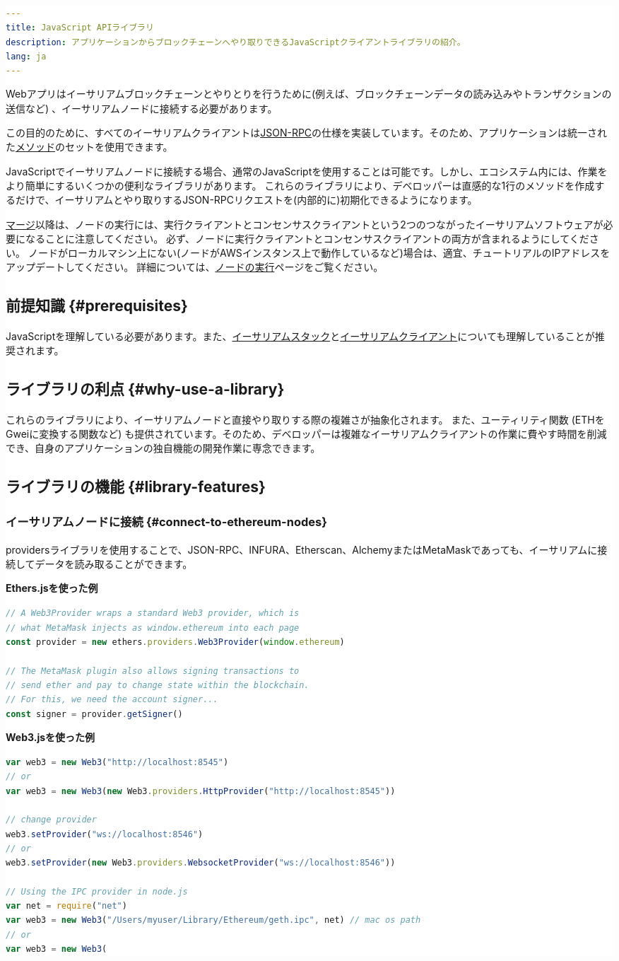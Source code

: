```yaml
---
title: JavaScript APIライブラリ
description: アプリケーションからブロックチェーンへやり取りできるJavaScriptクライアントライブラリの紹介。
lang: ja
---
```


Webアプリはイーサリアムブロックチェーンとやりとりを行うために(例えば、ブロックチェーンデータの読み込みやトランザクションの送信など) 、イーサリアムノードに接続する必要があります。

この目的のために、すべてのイーサリアムクライアントは[JSON-RPC](/developers/docs/apis/json-rpc/)の仕様を実装しています。そのため、アプリケーションは統一された[メソッド](/developers/docs/apis/json-rpc/#json-rpc-methods)のセットを使用できます。

JavaScriptでイーサリアムノードに接続する場合、通常のJavaScriptを使用することは可能です。しかし、エコシステム内には、作業をより簡単にするいくつかの便利なライブラリがあります。 これらのライブラリにより、デベロッパーは直感的な1行のメソッドを作成するだけで、イーサリアムとやり取りするJSON-RPCリクエストを(内部的に)初期化できるようになります。

[マージ](/roadmap/merge/)以降は、ノードの実行には、実行クライアントとコンセンサスクライアントという2つのつながったイーサリアムソフトウェアが必要になることに注意してください。 必ず、ノードに実行クライアントとコンセンサスクライアントの両方が含まれるようにしてください。 ノードがローカルマシン上にない(ノードがAWSインスタンス上で動作しているなど)場合は、適宜、チュートリアルのIPアドレスをアップデートしてください。 詳細については、[ノードの実行](/developers/docs/nodes-and-clients/run-a-node/)ページをご覧ください。

## 前提知識 {#prerequisites}

JavaScriptを理解している必要があります。また、[イーサリアムスタック](/developers/docs/ethereum-stack/)と[イーサリアムクライアント](/developers/docs/nodes-and-clients/)についても理解していることが推奨されます。

## ライブラリの利点 {#why-use-a-library}

これらのライブラリにより、イーサリアムノードと直接やり取りする際の複雑さが抽象化されます。 また、ユーティリティ関数 (ETHをGweiに変換する関数など) も提供されています。そのため、デベロッパーは複雑なイーサリアムクライアントの作業に費やす時間を削減でき、自身のアプリケーションの独自機能の開発作業に専念できます。

## ライブラリの機能 {#library-features}

### イーサリアムノードに接続 {#connect-to-ethereum-nodes}

providersライブラリを使用することで、JSON-RPC、INFURA、Etherscan、AlchemyまたはMetaMaskであっても、イーサリアムに接続してデータを読み取ることができます。

**Ethers.jsを使った例**

```js
// A Web3Provider wraps a standard Web3 provider, which is
// what MetaMask injects as window.ethereum into each page
const provider = new ethers.providers.Web3Provider(window.ethereum)

// The MetaMask plugin also allows signing transactions to
// send ether and pay to change state within the blockchain.
// For this, we need the account signer...
const signer = provider.getSigner()
```

**Web3.jsを使った例**

```js
var web3 = new Web3("http://localhost:8545")
// or
var web3 = new Web3(new Web3.providers.HttpProvider("http://localhost:8545"))

// change provider
web3.setProvider("ws://localhost:8546")
// or
web3.setProvider(new Web3.providers.WebsocketProvider("ws://localhost:8546"))

// Using the IPC provider in node.js
var net = require("net")
var web3 = new Web3("/Users/myuser/Library/Ethereum/geth.ipc", net) // mac os path
// or
var web3 = new Web3(
```